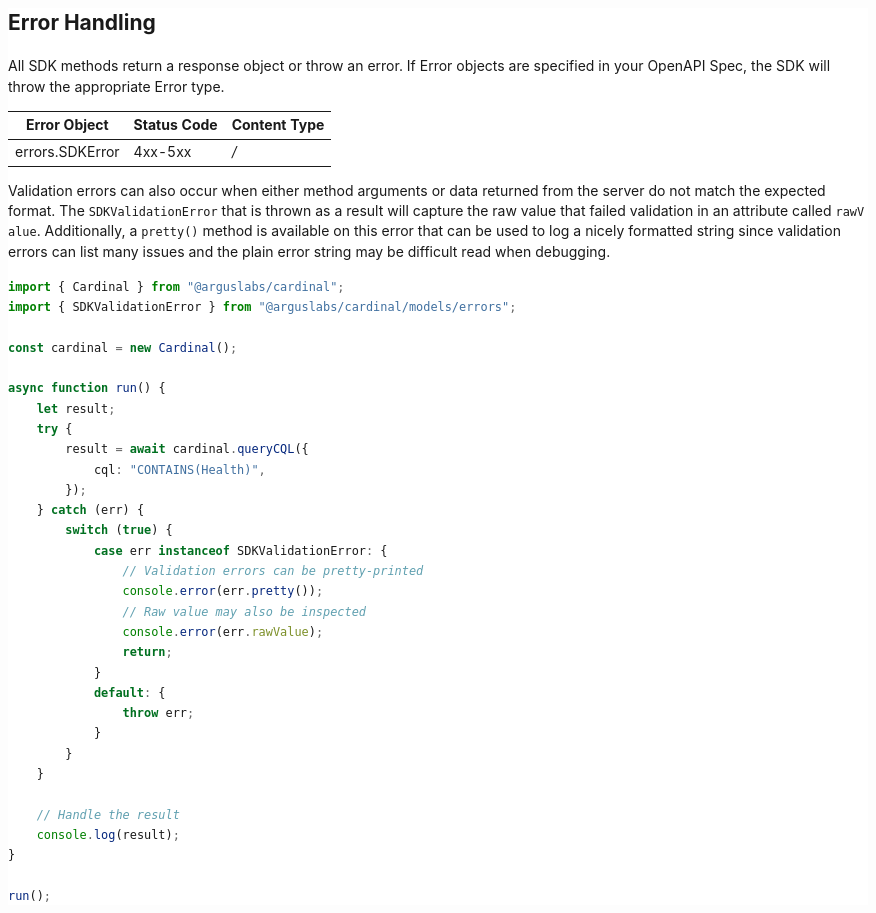 

## Error Handling

All SDK methods return a response object or throw an error. If Error objects are specified in your OpenAPI Spec, the SDK will throw the appropriate Error type.

| Error Object    | Status Code     | Content Type    |
| --------------- | --------------- | --------------- |
| errors.SDKError | 4xx-5xx         | */*             |

Validation errors can also occur when either method arguments or data returned from the server do not match the expected format. The `SDKValidationError` that is thrown as a result will capture the raw value that failed validation in an attribute called `rawValue`. Additionally, a `pretty()` method is available on this error that can be used to log a nicely formatted string since validation errors can list many issues and the plain error string may be difficult read when debugging. 


```typescript
import { Cardinal } from "@arguslabs/cardinal";
import { SDKValidationError } from "@arguslabs/cardinal/models/errors";

const cardinal = new Cardinal();

async function run() {
    let result;
    try {
        result = await cardinal.queryCQL({
            cql: "CONTAINS(Health)",
        });
    } catch (err) {
        switch (true) {
            case err instanceof SDKValidationError: {
                // Validation errors can be pretty-printed
                console.error(err.pretty());
                // Raw value may also be inspected
                console.error(err.rawValue);
                return;
            }
            default: {
                throw err;
            }
        }
    }

    // Handle the result
    console.log(result);
}

run();

```
